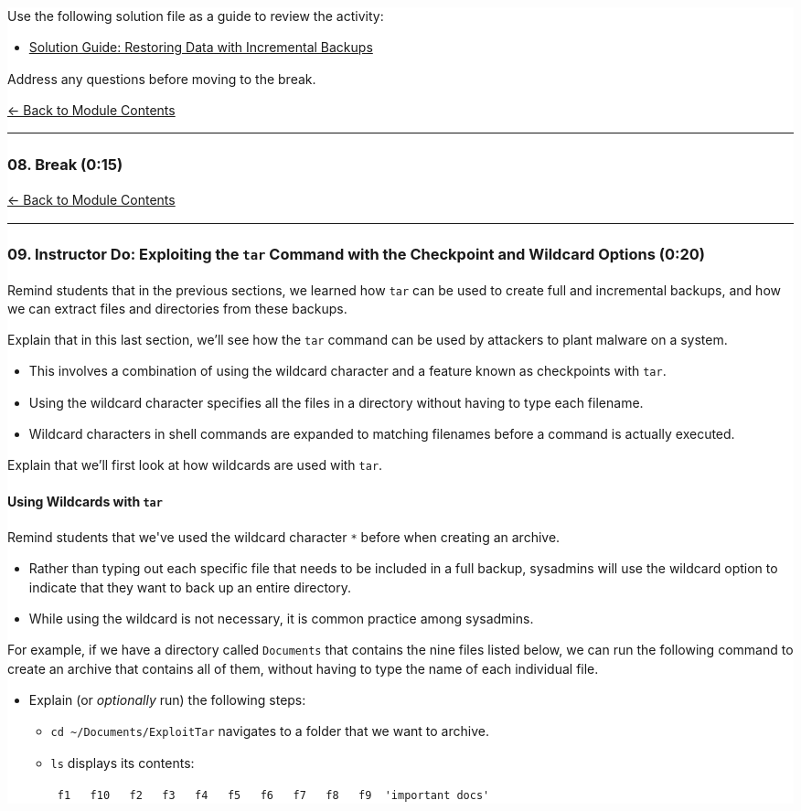 Use the following solution file as a guide to review the activity:

- [Solution Guide: Restoring Data with Incremental Backups](Activities/06_Incremental_Restore/Solved/README.md)

Address any questions before moving to the break. 

[<- Back to Module Contents](LessonPlan.md#module-day-1-contents)

---

### 08. Break (0:15)

[<- Back to Module Contents](LessonPlan.md#module-day-1-contents)

---

### 09. Instructor Do: Exploiting the `tar` Command with the Checkpoint and Wildcard Options (0:20)

Remind students that in the previous sections, we learned how `tar` can be used to create full and incremental backups, and how we can extract files and directories from these backups.

Explain that in this last section, we’ll see how the `tar` command can be used by attackers to plant malware on a system.

- This involves a combination of using the wildcard character and a feature known as checkpoints with `tar`.

- Using the wildcard character specifies all the files in a directory without having to type each filename.

- Wildcard characters in shell commands are expanded to matching filenames before a command is actually executed.

Explain that we’ll first look at how wildcards are used with `tar`.

#### Using Wildcards with `tar`

Remind students that we've used the wildcard character `*` before when creating an archive.

- Rather than typing out each specific file that needs to be included in a full backup, sysadmins will use the wildcard option to indicate that they want to back up an entire directory.

- While using the wildcard is not necessary, it is common practice among sysadmins.

For example, if we have a directory called `Documents` that contains the nine files listed below, we can run the following command to create an archive that contains all of them, without having to type the name of each individual file.

-  Explain (or *optionally* run) the following steps:

    - `cd ~/Documents/ExploitTar`  navigates to a folder that we want to archive.

    - `ls` displays its contents:

      ```
       f1   f10   f2   f3   f4   f5   f6   f7   f8   f9  'important docs'
      ```
